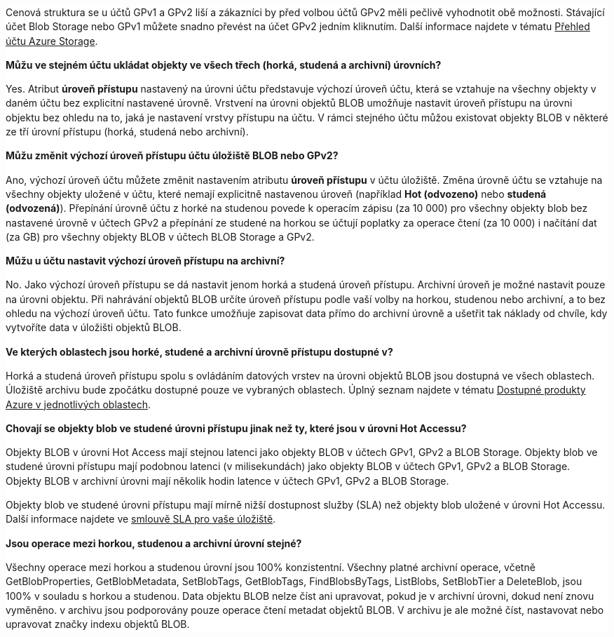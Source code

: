 Cenová struktura se u účtů GPv1 a GPv2 liší a zákazníci by před volbou účtů GPv2 měli pečlivě vyhodnotit obě možnosti. Stávající účet Blob Storage nebo GPv1 můžete snadno převést na účet GPv2 jedním kliknutím. Další informace najdete v tématu [Přehled účtu Azure Storage](../common/storage-account-overview.md).

**Můžu ve stejném účtu ukládat objekty ve všech třech (horká, studená a archivní) úrovních?**

Yes. Atribut **úroveň přístupu** nastavený na úrovni účtu představuje výchozí úroveň účtu, která se vztahuje na všechny objekty v daném účtu bez explicitní nastavené úrovně. Vrstvení na úrovni objektů BLOB umožňuje nastavit úroveň přístupu na úrovni objektu bez ohledu na to, jaká je nastavení vrstvy přístupu na účtu. V rámci stejného účtu můžou existovat objekty BLOB v některé ze tří úrovní přístupu (horká, studená nebo archivní).

**Můžu změnit výchozí úroveň přístupu účtu úložiště BLOB nebo GPv2?**

Ano, výchozí úroveň účtu můžete změnit nastavením atributu **úroveň přístupu** v účtu úložiště. Změna úrovně účtu se vztahuje na všechny objekty uložené v účtu, které nemají explicitně nastavenou úroveň (například **Hot (odvozeno)** nebo **studená (odvozená)**). Přepínání úrovně účtu z horké na studenou povede k operacím zápisu (za 10 000) pro všechny objekty blob bez nastavené úrovně v účtech GPv2 a přepínání ze studené na horkou se účtují poplatky za operace čtení (za 10 000) i načítání dat (za GB) pro všechny objekty BLOB v účtech BLOB Storage a GPv2.

**Můžu u účtu nastavit výchozí úroveň přístupu na archivní?**

No. Jako výchozí úroveň přístupu se dá nastavit jenom horká a studená úroveň přístupu. Archivní úroveň je možné nastavit pouze na úrovni objektu. Při nahrávání objektů BLOB určíte úroveň přístupu podle vaší volby na horkou, studenou nebo archivní, a to bez ohledu na výchozí úroveň účtu. Tato funkce umožňuje zapisovat data přímo do archivní úrovně a ušetřit tak náklady od chvíle, kdy vytvoříte data v úložišti objektů BLOB.

**Ve kterých oblastech jsou horké, studené a archivní úrovně přístupu dostupné v?**

Horká a studená úroveň přístupu spolu s ovládáním datových vrstev na úrovni objektů BLOB jsou dostupná ve všech oblastech. Úložiště archivu bude zpočátku dostupné pouze ve vybraných oblastech. Úplný seznam najdete v tématu [Dostupné produkty Azure v jednotlivých oblastech](https://azure.microsoft.com/regions/services/).

**Chovají se objekty blob ve studené úrovni přístupu jinak než ty, které jsou v úrovni Hot Accessu?**

Objekty BLOB v úrovni Hot Access mají stejnou latenci jako objekty BLOB v účtech GPv1, GPv2 a BLOB Storage. Objekty blob ve studené úrovni přístupu mají podobnou latenci (v milisekundách) jako objekty BLOB v účtech GPv1, GPv2 a BLOB Storage. Objekty BLOB v archivní úrovni mají několik hodin latence v účtech GPv1, GPv2 a BLOB Storage.

Objekty blob ve studené úrovni přístupu mají mírně nižší dostupnost služby (SLA) než objekty blob uložené v úrovni Hot Accessu. Další informace najdete ve [smlouvě SLA pro vaše úložiště](https://azure.microsoft.com/support/legal/sla/storage/v1_5/).

**Jsou operace mezi horkou, studenou a archivní úrovní stejné?**

Všechny operace mezi horkou a studenou úrovní jsou 100% konzistentní. Všechny platné archivní operace, včetně GetBlobProperties, GetBlobMetadata, SetBlobTags, GetBlobTags, FindBlobsByTags, ListBlobs, SetBlobTier a DeleteBlob, jsou 100% v souladu s horkou a studenou. Data objektu BLOB nelze číst ani upravovat, pokud je v archivní úrovni, dokud není znovu vyměněno. v archivu jsou podporovány pouze operace čtení metadat objektů BLOB. V archivu je ale možné číst, nastavovat nebo upravovat značky indexu objektů BLOB.
